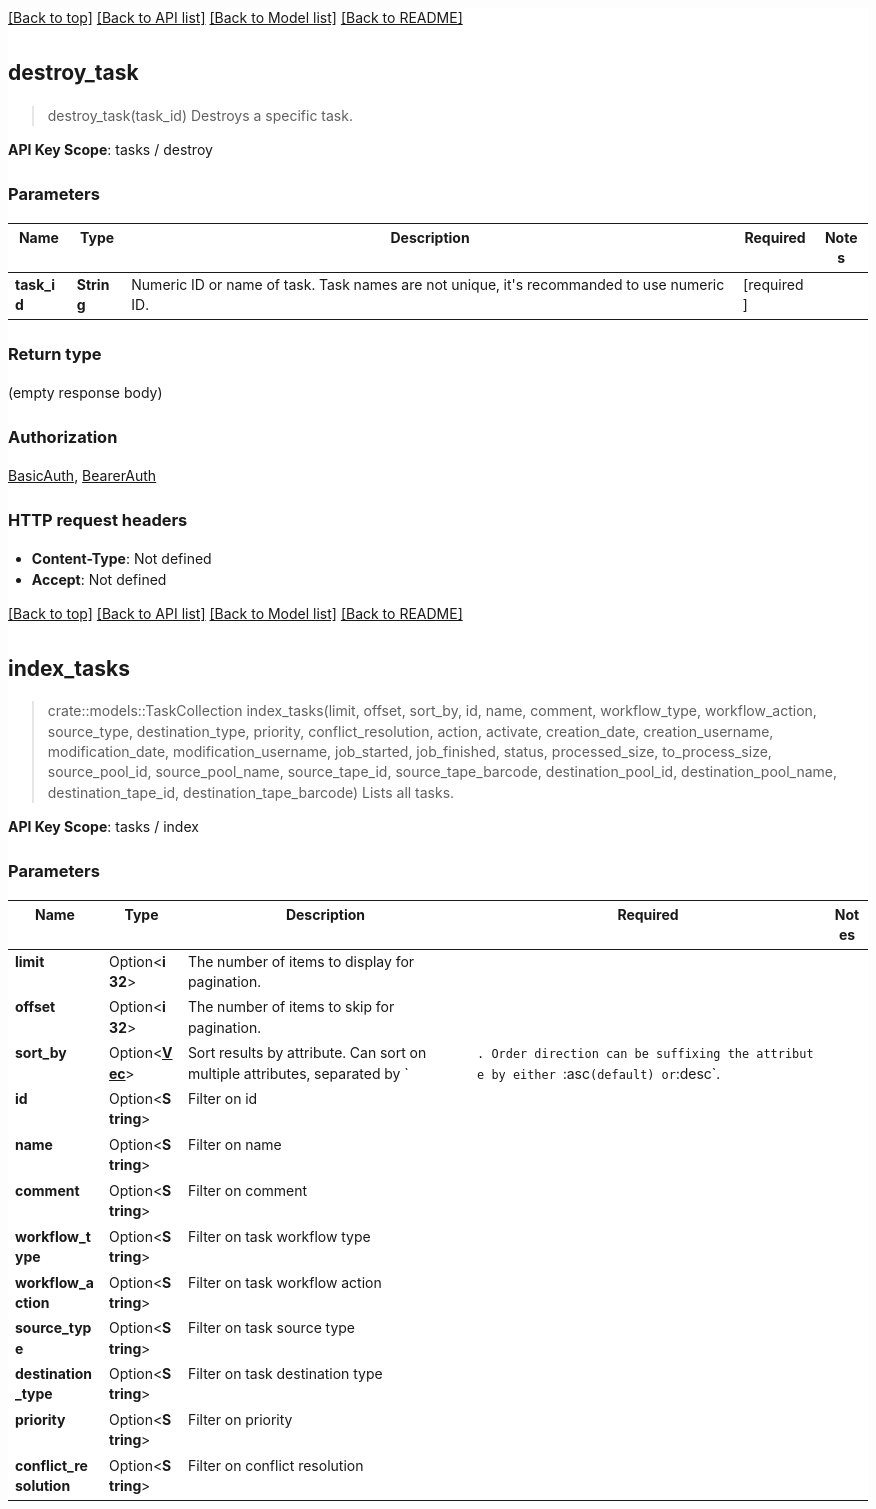 [[Back to top]](#) [[Back to API list]](../README.md#documentation-for-api-endpoints) [[Back to Model list]](../README.md#documentation-for-models) [[Back to README]](../README.md)


## destroy_task

> destroy_task(task_id)
Destroys a specific task.

**API Key Scope**: tasks / destroy

### Parameters


Name | Type | Description  | Required | Notes
------------- | ------------- | ------------- | ------------- | -------------
**task_id** | **String** | Numeric ID or name of task. Task names are not unique, it's recommanded to use numeric ID. | [required] |

### Return type

 (empty response body)

### Authorization

[BasicAuth](../README.md#BasicAuth), [BearerAuth](../README.md#BearerAuth)

### HTTP request headers

- **Content-Type**: Not defined
- **Accept**: Not defined

[[Back to top]](#) [[Back to API list]](../README.md#documentation-for-api-endpoints) [[Back to Model list]](../README.md#documentation-for-models) [[Back to README]](../README.md)


## index_tasks

> crate::models::TaskCollection index_tasks(limit, offset, sort_by, id, name, comment, workflow_type, workflow_action, source_type, destination_type, priority, conflict_resolution, action, activate, creation_date, creation_username, modification_date, modification_username, job_started, job_finished, status, processed_size, to_process_size, source_pool_id, source_pool_name, source_tape_id, source_tape_barcode, destination_pool_id, destination_pool_name, destination_tape_id, destination_tape_barcode)
Lists all tasks.

**API Key Scope**: tasks / index

### Parameters


Name | Type | Description  | Required | Notes
------------- | ------------- | ------------- | ------------- | -------------
**limit** | Option<**i32**> | The number of items to display for pagination. |  |
**offset** | Option<**i32**> | The number of items to skip for pagination. |  |
**sort_by** | Option<[**Vec<String>**](String.md)> | Sort results by attribute.  Can sort on multiple attributes, separated by `|`. Order direction can be suffixing the attribute by either `:asc` (default) or `:desc`. |  |
**id** | Option<**String**> | Filter on id |  |
**name** | Option<**String**> | Filter on name |  |
**comment** | Option<**String**> | Filter on comment |  |
**workflow_type** | Option<**String**> | Filter on task workflow type |  |
**workflow_action** | Option<**String**> | Filter on task workflow action |  |
**source_type** | Option<**String**> | Filter on task source type |  |
**destination_type** | Option<**String**> | Filter on task destination type |  |
**priority** | Option<**String**> | Filter on priority |  |
**conflict_resolution** | Option<**String**> | Filter on conflict resolution |  |